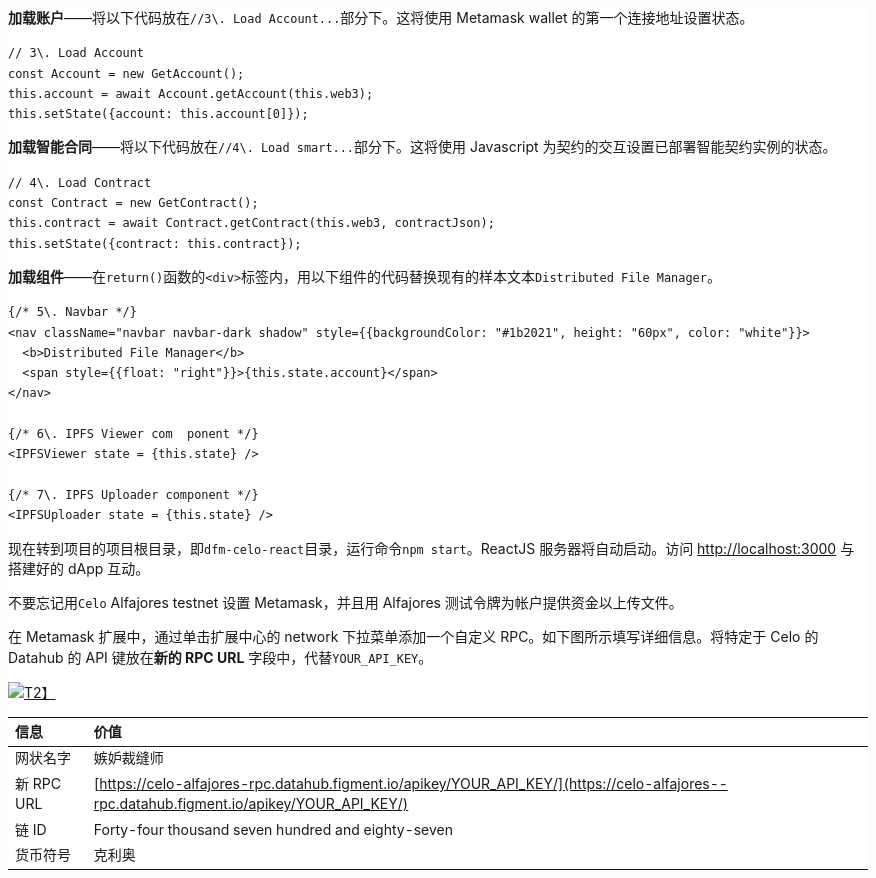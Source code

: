 **加载账户**——将以下代码放在`//3\. Load Account...`部分下。这将使用 Metamask wallet 的第一个连接地址设置状态。

```
// 3\. Load Account
const Account = new GetAccount();
this.account = await Account.getAccount(this.web3);
this.setState({account: this.account[0]});
```

**加载智能合同**——将以下代码放在`//4\. Load smart...`部分下。这将使用 Javascript 为契约的交互设置已部署智能契约实例的状态。

```
// 4\. Load Contract
const Contract = new GetContract();
this.contract = await Contract.getContract(this.web3, contractJson);
this.setState({contract: this.contract});
```

**加载组件**——在`return()`函数的`<div>`标签内，用以下组件的代码替换现有的样本文本`Distributed File Manager`。

```
{/* 5\. Navbar */}
<nav className="navbar navbar-dark shadow" style={{backgroundColor: "#1b2021", height: "60px", color: "white"}}>
  <b>Distributed File Manager</b>
  <span style={{float: "right"}}>{this.state.account}</span>
</nav>

{/* 6\. IPFS Viewer com  ponent */}
<IPFSViewer state = {this.state} />

{/* 7\. IPFS Uploader component */}
<IPFSUploader state = {this.state} />
```

现在转到项目的项目根目录，即`dfm-celo-react`目录，运行命令`npm start`。ReactJS 服务器将自动启动。访问 [http://localhost:3000](http://localhost:3000) 与搭建好的 dApp 互动。

不要忘记用`Celo` Alfajores testnet 设置 Metamask，并且用 Alfajores 测试令牌为帐户提供资金以上传文件。

在 Metamask 扩展中，通过单击扩展中心的 network 下拉菜单添加一个自定义 RPC。如下图所示填写详细信息。将特定于 Celo 的 Datahub 的 API 键放在**新的 RPC URL** 字段中，代替`YOUR_API_KEY`。

[![](../Images/690c56d670dcaaf6a35da587eab96770.png)T2】](https://camo.githubusercontent.com/71f24480b8c0eaf67b5877651d51571cef1ac1e5abc8f6f08a365d48fb7f05ba/68747470733a2f2f696d6775722e636f6d2f6a53364b666c412e706e67)

| 信息 | 价值 |
| :-- | :-- |
| 网状名字 | 嫉妒裁缝师 |
| 新 RPC URL | [https://celo-alfajores-rpc.datahub.figment.io/apikey/YOUR_API_KEY/](https://celo-alfajores--rpc.datahub.figment.io/apikey/YOUR_API_KEY/) |
| 链 ID | Forty-four thousand seven hundred and eighty-seven |
| 货币符号 | 克利奥 |
